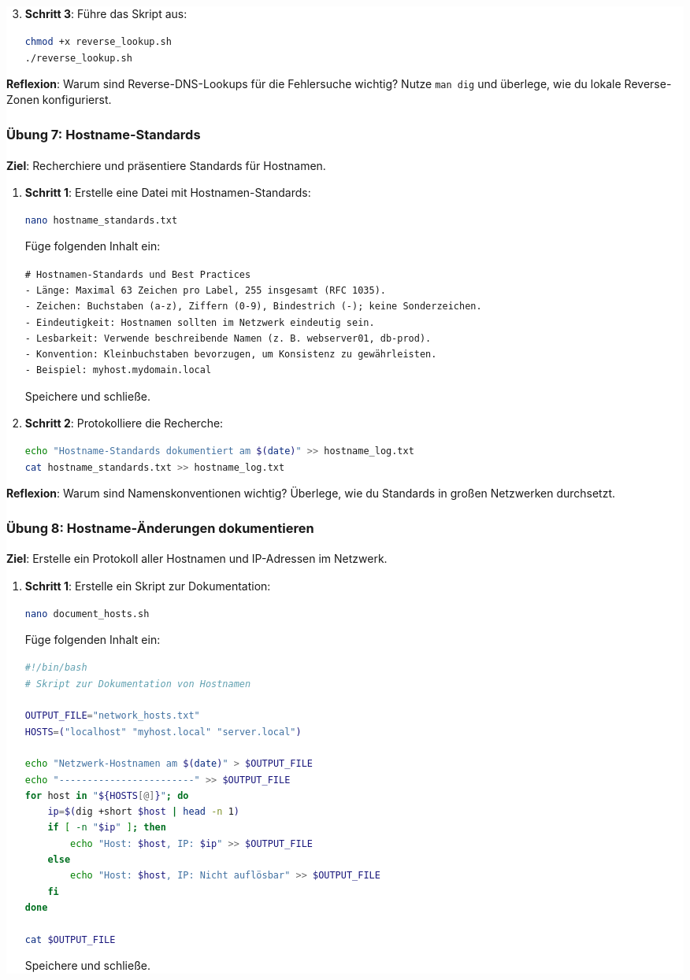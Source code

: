 3. **Schritt 3**: Führe das Skript aus:
   ```bash
   chmod +x reverse_lookup.sh
   ./reverse_lookup.sh
   ```

**Reflexion**: Warum sind Reverse-DNS-Lookups für die Fehlersuche wichtig? Nutze `man dig` und überlege, wie du lokale Reverse-Zonen konfigurierst.

### Übung 7: Hostname-Standards
**Ziel**: Recherchiere und präsentiere Standards für Hostnamen.

1. **Schritt 1**: Erstelle eine Datei mit Hostnamen-Standards:
   ```bash
   nano hostname_standards.txt
   ```
   Füge folgenden Inhalt ein:
   ```
   # Hostnamen-Standards und Best Practices
   - Länge: Maximal 63 Zeichen pro Label, 255 insgesamt (RFC 1035).
   - Zeichen: Buchstaben (a-z), Ziffern (0-9), Bindestrich (-); keine Sonderzeichen.
   - Eindeutigkeit: Hostnamen sollten im Netzwerk eindeutig sein.
   - Lesbarkeit: Verwende beschreibende Namen (z. B. webserver01, db-prod).
   - Konvention: Kleinbuchstaben bevorzugen, um Konsistenz zu gewährleisten.
   - Beispiel: myhost.mydomain.local
   ```
   Speichere und schließe.

2. **Schritt 2**: Protokolliere die Recherche:
   ```bash
   echo "Hostname-Standards dokumentiert am $(date)" >> hostname_log.txt
   cat hostname_standards.txt >> hostname_log.txt
   ```

**Reflexion**: Warum sind Namenskonventionen wichtig? Überlege, wie du Standards in großen Netzwerken durchsetzt.

### Übung 8: Hostname-Änderungen dokumentieren
**Ziel**: Erstelle ein Protokoll aller Hostnamen und IP-Adressen im Netzwerk.

1. **Schritt 1**: Erstelle ein Skript zur Dokumentation:
   ```bash
   nano document_hosts.sh
   ```
   Füge folgenden Inhalt ein:
   ```bash
   #!/bin/bash
   # Skript zur Dokumentation von Hostnamen

   OUTPUT_FILE="network_hosts.txt"
   HOSTS=("localhost" "myhost.local" "server.local")

   echo "Netzwerk-Hostnamen am $(date)" > $OUTPUT_FILE
   echo "------------------------" >> $OUTPUT_FILE
   for host in "${HOSTS[@]}"; do
       ip=$(dig +short $host | head -n 1)
       if [ -n "$ip" ]; then
           echo "Host: $host, IP: $ip" >> $OUTPUT_FILE
       else
           echo "Host: $host, IP: Nicht auflösbar" >> $OUTPUT_FILE
       fi
   done

   cat $OUTPUT_FILE
   ```
   Speichere und schließe.
